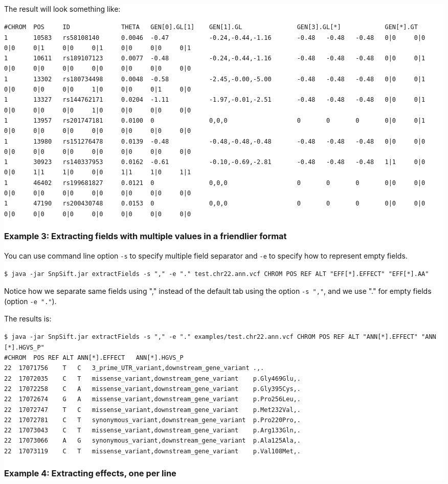 The result will look something like:
```
#CHROM  POS     ID              THETA   GEN[0].GL[1]    GEN[1].GL               GEN[3].GL[*]            GEN[*].GT
1       10583   rs58108140      0.0046  -0.47           -0.24,-0.44,-1.16       -0.48   -0.48   -0.48   0|0     0|0     0|0     0|1     0|0     0|1     0|0     0|0     0|1 
1       10611   rs189107123     0.0077  -0.48           -0.24,-0.44,-1.16       -0.48   -0.48   -0.48   0|0     0|1     0|0     0|0     0|0     0|0     0|0     0|0     0|0 
1       13302   rs180734498     0.0048  -0.58           -2.45,-0.00,-5.00       -0.48   -0.48   -0.48   0|0     0|1     0|0     0|0     0|0     1|0     0|0     0|1     0|0 
1       13327   rs144762171     0.0204  -1.11           -1.97,-0.01,-2.51       -0.48   -0.48   -0.48   0|0     0|1     0|0     0|0     0|0     1|0     0|0     0|0     0|0 
1       13957   rs201747181     0.0100  0               0,0,0                   0       0       0       0|0     0|1     0|0     0|0     0|0     0|0     0|0     0|0     0|0 
1       13980   rs151276478     0.0139  -0.48           -0.48,-0.48,-0.48       -0.48   -0.48   -0.48   0|0     0|0     0|0     0|0     0|0     0|0     0|0     0|0     0|0 
1       30923   rs140337953     0.0162  -0.61           -0.10,-0.69,-2.81       -0.48   -0.48   -0.48   1|1     0|0     0|0     1|1     1|0     0|0     1|1     1|0     1|1 
1       46402   rs199681827     0.0121  0               0,0,0                   0       0       0       0|0     0|0     0|0     0|0     0|0     0|0     0|0     0|0     0|0 
1       47190   rs200430748     0.0153  0               0,0,0                   0       0       0       0|0     0|0     0|0     0|0     0|0     0|0     0|0     0|0     0|0 
```

### Example 3: Extracting fields with multiple values in a friendlier format

You can use command line option `-s` to specify multiple field separator and `-e` to specify how to represent empty fields.

    $ java -jar SnpSift.jar extractFields -s "," -e "." test.chr22.ann.vcf CHROM POS REF ALT "EFF[*].EFFECT" "EFF[*].AA" 

Notice how we separate same fields using "," instead of the default tab using the option `-s ","`, and we use "." for empty fields (option `-e "."`).

The results is:
```
$ java -jar SnpSift.jar extractFields -s "," -e "." examples/test.chr22.ann.vcf CHROM POS REF ALT "ANN[*].EFFECT" "ANN[*].HGVS_P" 
#CHROM	POS	REF	ALT	ANN[*].EFFECT	ANN[*].HGVS_P
22	17071756	T	C	3_prime_UTR_variant,downstream_gene_variant	.,.
22	17072035	C	T	missense_variant,downstream_gene_variant	p.Gly469Glu,.
22	17072258	C	A	missense_variant,downstream_gene_variant	p.Gly395Cys,.
22	17072674	G	A	missense_variant,downstream_gene_variant	p.Pro256Leu,.
22	17072747	T	C	missense_variant,downstream_gene_variant	p.Met232Val,.
22	17072781	C	T	synonymous_variant,downstream_gene_variant	p.Pro220Pro,.
22	17073043	C	T	missense_variant,downstream_gene_variant	p.Arg133Gln,.
22	17073066	A	G	synonymous_variant,downstream_gene_variant	p.Ala125Ala,.
22	17073119	C	T	missense_variant,downstream_gene_variant	p.Val108Met,.
```

### Example 4: Extracting effects, one per line
